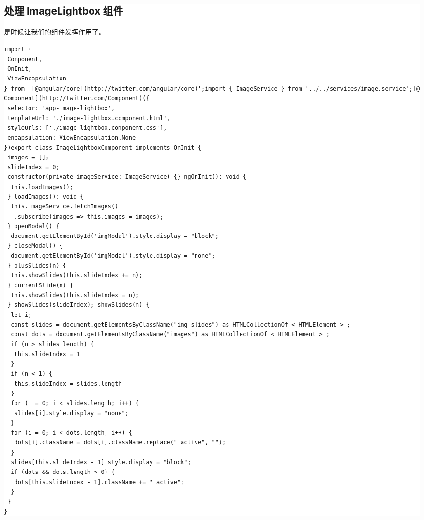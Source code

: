 ## **处理 ImageLightbox 组件**

是时候让我们的组件发挥作用了。

```
import {
 Component,
 OnInit,
 ViewEncapsulation
} from '[@angular/core](http://twitter.com/angular/core)';import { ImageService } from '../../services/image.service';[@Component](http://twitter.com/Component)({
 selector: 'app-image-lightbox',
 templateUrl: './image-lightbox.component.html',
 styleUrls: ['./image-lightbox.component.css'],
 encapsulation: ViewEncapsulation.None
})export class ImageLightboxComponent implements OnInit {
 images = [];
 slideIndex = 0;
 constructor(private imageService: ImageService) {} ngOnInit(): void {
  this.loadImages();
 } loadImages(): void {
  this.imageService.fetchImages()
   .subscribe(images => this.images = images);
 } openModal() {
  document.getElementById('imgModal').style.display = "block";
 } closeModal() {
  document.getElementById('imgModal').style.display = "none";
 } plusSlides(n) {
  this.showSlides(this.slideIndex += n);
 } currentSlide(n) {
  this.showSlides(this.slideIndex = n);
 } showSlides(slideIndex); showSlides(n) {
  let i;
  const slides = document.getElementsByClassName("img-slides") as HTMLCollectionOf < HTMLElement > ;
  const dots = document.getElementsByClassName("images") as HTMLCollectionOf < HTMLElement > ;
  if (n > slides.length) {
   this.slideIndex = 1
  }
  if (n < 1) {
   this.slideIndex = slides.length
  }
  for (i = 0; i < slides.length; i++) {
   slides[i].style.display = "none";
  }
  for (i = 0; i < dots.length; i++) {
   dots[i].className = dots[i].className.replace(" active", "");
  }
  slides[this.slideIndex - 1].style.display = "block";
  if (dots && dots.length > 0) {
   dots[this.slideIndex - 1].className += " active";
  }
 }
}
```
